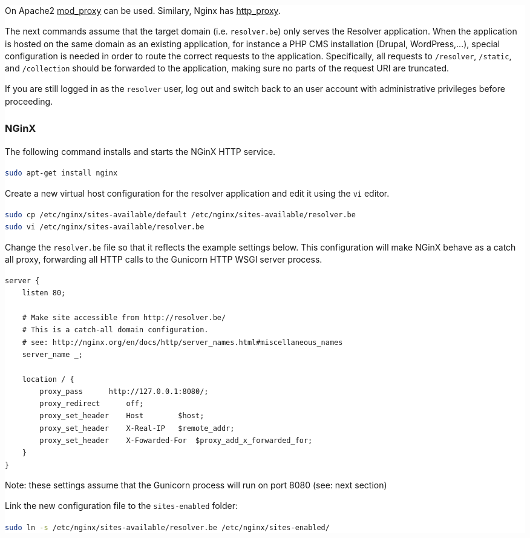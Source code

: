 On Apache2 [mod_proxy](https://httpd.apache.org/docs/2.2/mod/mod_proxy.html) can be used. Similary, Nginx has [http_proxy](http://nginx.org/en/docs/http/ngx_http_proxy_module.html).

The next commands assume that the target domain (i.e. `resolver.be`) only serves the Resolver application.  When the application is hosted on the same domain as an existing application, for instance a PHP CMS installation (Drupal, WordPress,...), special configuration is needed in order to route the correct requests to the application. Specifically, all requests to `/resolver`, `/static`, and `/collection` should be forwarded to the application, making sure no parts of the request URI are truncated.

If you are still logged in as the `resolver` user, log out and switch back to an user account with administrative privileges before proceeding.

### <a name="nginx">NGinX</a>

The following command installs and starts the NGinX HTTP service.

```bash
sudo apt-get install nginx
```

Create a new virtual host configuration for the resolver application and edit it using the `vi` editor.

```bash
sudo cp /etc/nginx/sites-available/default /etc/nginx/sites-available/resolver.be
sudo vi /etc/nginx/sites-available/resolver.be
```

Change the `resolver.be` file so that it reflects the example settings below. This configuration will make NGinX behave as a catch all proxy, forwarding all HTTP calls to the Gunicorn HTTP WSGI server process.

```
server {
	listen 80;

	# Make site accessible from http://resolver.be/
	# This is a catch-all domain configuration.
	# see: http://nginx.org/en/docs/http/server_names.html#miscellaneous_names
	server_name _;

	location / {
		proxy_pass		http://127.0.0.1:8080/;
		proxy_redirect		off;
		proxy_set_header	Host		$host;
		proxy_set_header	X-Real-IP	$remote_addr;
		proxy_set_header	X-Fowarded-For	$proxy_add_x_forwarded_for;
	}
}
```

Note: these settings assume that the Gunicorn process will run on port 8080 (see: next section)

Link the new configuration file to the `sites-enabled` folder:

```bash
sudo ln -s /etc/nginx/sites-available/resolver.be /etc/nginx/sites-enabled/
```

